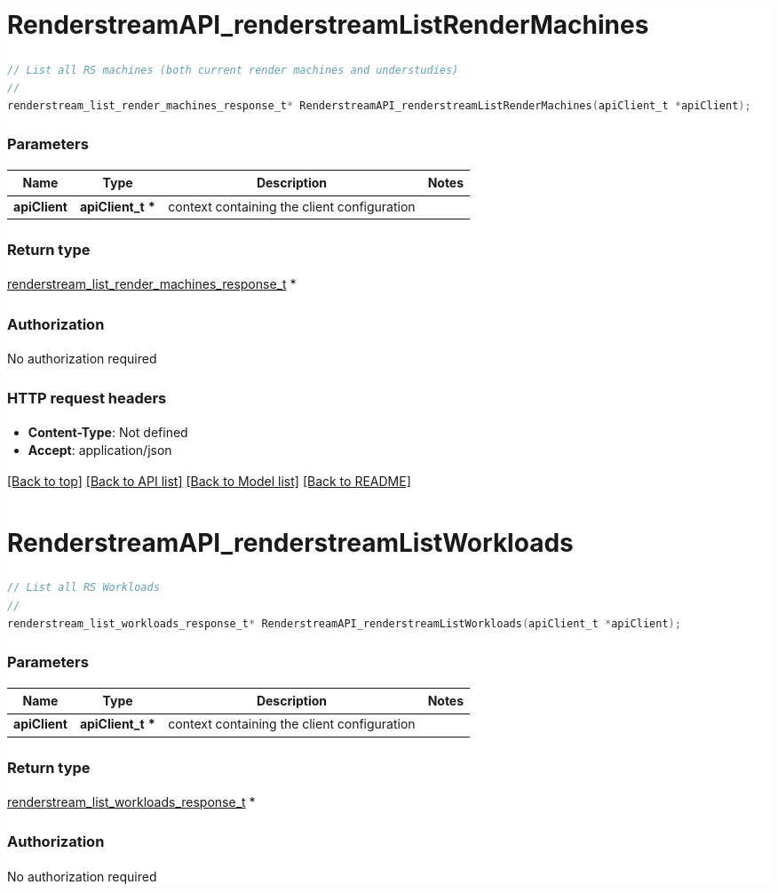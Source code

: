 # **RenderstreamAPI_renderstreamListRenderMachines**
```c
// List all RS machines (both current render machines and understudies)
//
renderstream_list_render_machines_response_t* RenderstreamAPI_renderstreamListRenderMachines(apiClient_t *apiClient);
```

### Parameters
Name | Type | Description  | Notes
------------- | ------------- | ------------- | -------------
**apiClient** | **apiClient_t \*** | context containing the client configuration |

### Return type

[renderstream_list_render_machines_response_t](renderstream_list_render_machines_response.md) *


### Authorization

No authorization required

### HTTP request headers

 - **Content-Type**: Not defined
 - **Accept**: application/json

[[Back to top]](#) [[Back to API list]](../README.md#documentation-for-api-endpoints) [[Back to Model list]](../README.md#documentation-for-models) [[Back to README]](../README.md)

# **RenderstreamAPI_renderstreamListWorkloads**
```c
// List all RS Workloads
//
renderstream_list_workloads_response_t* RenderstreamAPI_renderstreamListWorkloads(apiClient_t *apiClient);
```

### Parameters
Name | Type | Description  | Notes
------------- | ------------- | ------------- | -------------
**apiClient** | **apiClient_t \*** | context containing the client configuration |

### Return type

[renderstream_list_workloads_response_t](renderstream_list_workloads_response.md) *


### Authorization

No authorization required

